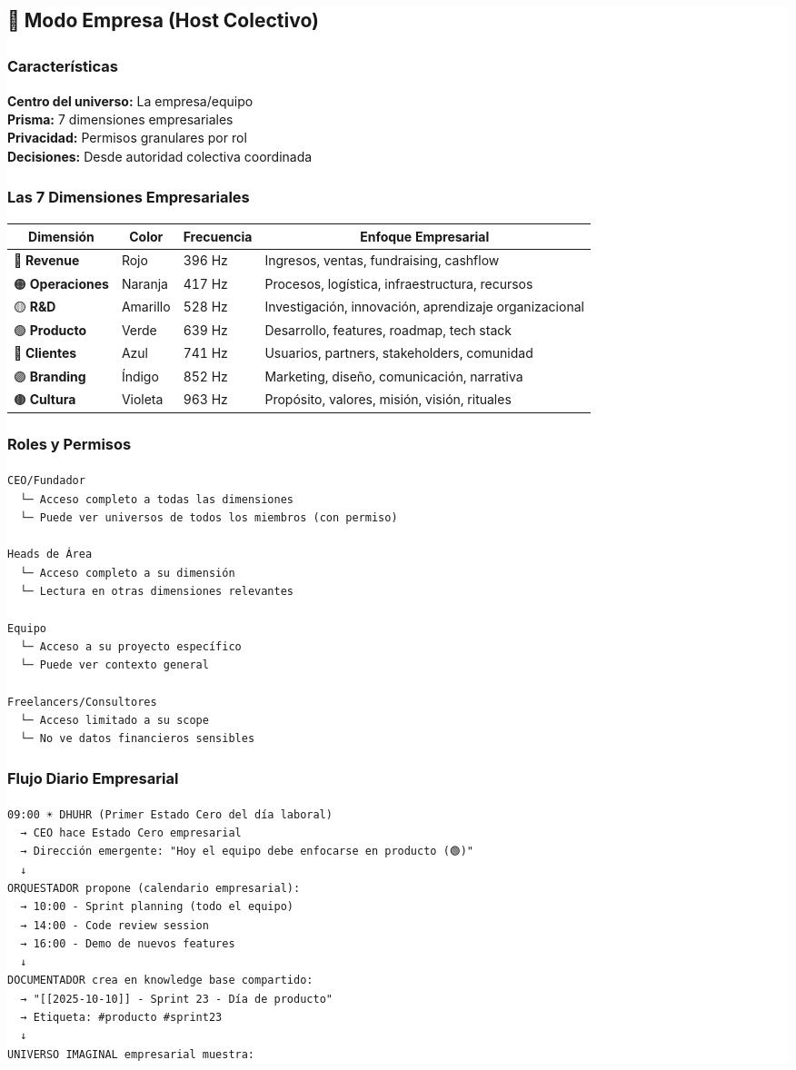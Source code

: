 
## 🏢 Modo Empresa (Host Colectivo)

### Características

**Centro del universo:** La empresa/equipo  
**Prisma:** 7 dimensiones empresariales  
**Privacidad:** Permisos granulares por rol  
**Decisiones:** Desde autoridad colectiva coordinada  

### Las 7 Dimensiones Empresariales

| Dimensión | Color | Frecuencia | Enfoque Empresarial |
|-----------|-------|------------|---------------------|
| 🔴 **Revenue** | Rojo | 396 Hz | Ingresos, ventas, fundraising, cashflow |
| 🟠 **Operaciones** | Naranja | 417 Hz | Procesos, logística, infraestructura, recursos |
| 🟡 **R&D** | Amarillo | 528 Hz | Investigación, innovación, aprendizaje organizacional |
| 🟢 **Producto** | Verde | 639 Hz | Desarrollo, features, roadmap, tech stack |
| 🔵 **Clientes** | Azul | 741 Hz | Usuarios, partners, stakeholders, comunidad |
| 🟣 **Branding** | Índigo | 852 Hz | Marketing, diseño, comunicación, narrativa |
| 🟤 **Cultura** | Violeta | 963 Hz | Propósito, valores, misión, visión, rituales |

### Roles y Permisos

```
CEO/Fundador
  └─ Acceso completo a todas las dimensiones
  └─ Puede ver universos de todos los miembros (con permiso)

Heads de Área
  └─ Acceso completo a su dimensión
  └─ Lectura en otras dimensiones relevantes

Equipo
  └─ Acceso a su proyecto específico
  └─ Puede ver contexto general

Freelancers/Consultores
  └─ Acceso limitado a su scope
  └─ No ve datos financieros sensibles
```

### Flujo Diario Empresarial

```
09:00 ☀️ DHUHR (Primer Estado Cero del día laboral)
  → CEO hace Estado Cero empresarial
  → Dirección emergente: "Hoy el equipo debe enfocarse en producto (🟢)"
  ↓
ORQUESTADOR propone (calendario empresarial):
  → 10:00 - Sprint planning (todo el equipo)
  → 14:00 - Code review session
  → 16:00 - Demo de nuevos features
  ↓
DOCUMENTADOR crea en knowledge base compartido:
  → "[[2025-10-10]] - Sprint 23 - Día de producto"
  → Etiqueta: #producto #sprint23
  ↓
UNIVERSO IMAGINAL empresarial muestra:
```